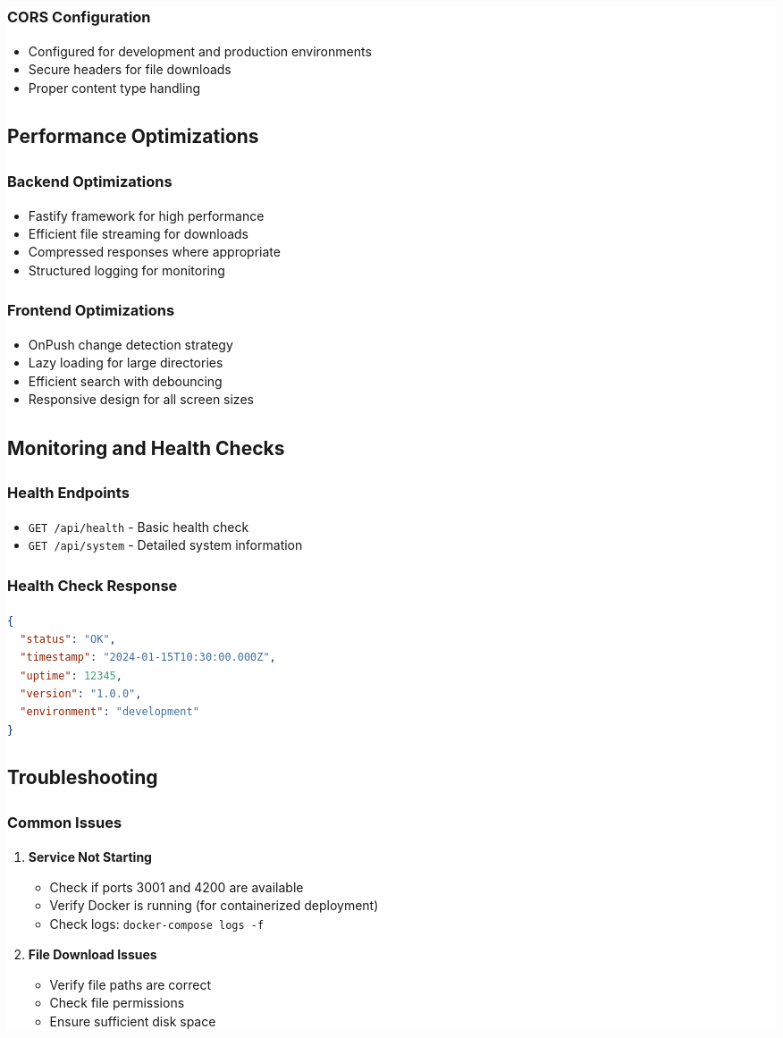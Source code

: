 ### CORS Configuration
- Configured for development and production environments
- Secure headers for file downloads
- Proper content type handling

## Performance Optimizations

### Backend Optimizations
- Fastify framework for high performance
- Efficient file streaming for downloads
- Compressed responses where appropriate
- Structured logging for monitoring

### Frontend Optimizations
- OnPush change detection strategy
- Lazy loading for large directories
- Efficient search with debouncing
- Responsive design for all screen sizes

## Monitoring and Health Checks

### Health Endpoints
- `GET /api/health` - Basic health check
- `GET /api/system` - Detailed system information

### Health Check Response
```json
{
  "status": "OK",
  "timestamp": "2024-01-15T10:30:00.000Z",
  "uptime": 12345,
  "version": "1.0.0",
  "environment": "development"
}
```

## Troubleshooting

### Common Issues

1. **Service Not Starting**
   - Check if ports 3001 and 4200 are available
   - Verify Docker is running (for containerized deployment)
   - Check logs: `docker-compose logs -f`

2. **File Download Issues**
   - Verify file paths are correct
   - Check file permissions
   - Ensure sufficient disk space
